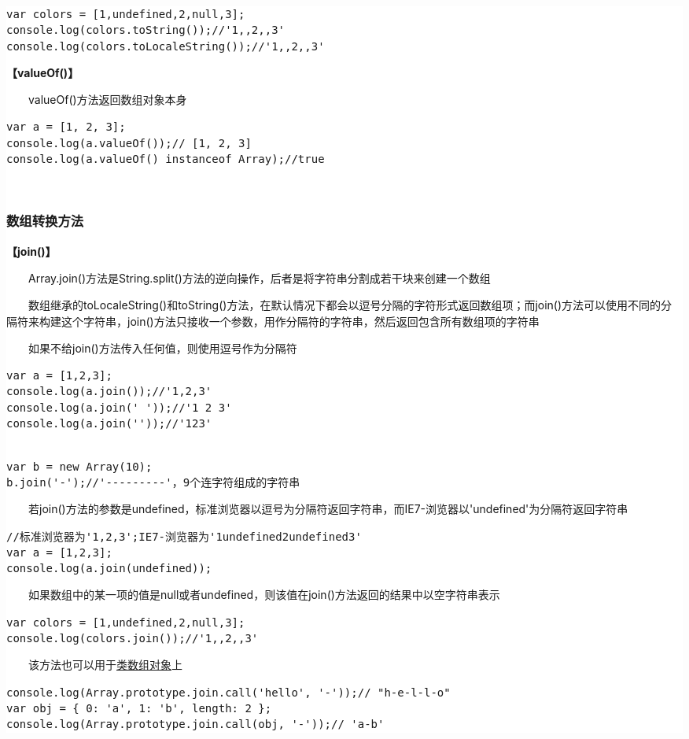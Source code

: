 <div class="cnblogs_code">
<pre>var colors = [1,undefined,2,null,3];
console.log(colors.toString());//'1,,2,,3'
console.log(colors.toLocaleString());//'1,,2,,3'</pre>
</div>

**【valueOf()】**

　　valueOf()方法返回数组对象本身

<div class="cnblogs_code">
<pre>var a = [1, 2, 3];
console.log(a.valueOf());// [1, 2, 3]
console.log(a.valueOf() instanceof Array);//true</pre>
</div>

&nbsp;

### 数组转换方法

**【join()】**

　　Array.join()方法是String.split()方法的逆向操作，后者是将字符串分割成若干块来创建一个数组

　　数组继承的toLocaleString()和toString()方法，在默认情况下都会以逗号分隔的字符形式返回数组项；而join()方法可以使用不同的分隔符来构建这个字符串，join()方法只接收一个参数，用作分隔符的字符串，然后返回包含所有数组项的字符串

　　如果不给join()方法传入任何值，则使用逗号作为分隔符

<div class="cnblogs_code">
<pre>var a = [1,2,3];
console.log(a.join());//'1,2,3'
console.log(a.join(' '));//'1 2 3'
console.log(a.join(''));//'123'

var b = new Array(10);
b.join('-');//'---------'，9个连字符组成的字符串</pre>
</div>

　　若join()方法的参数是undefined，标准浏览器以逗号为分隔符返回字符串，而IE7-浏览器以'undefined'为分隔符返回字符串

<div class="cnblogs_code">
<pre>//标准浏览器为'1,2,3';IE7-浏览器为'1undefined2undefined3'
var a = [1,2,3];
console.log(a.join(undefined));</pre>
</div>

　　如果数组中的某一项的值是null或者undefined，则该值在join()方法返回的结果中以空字符串表示

<div class="cnblogs_code">
<pre>var colors = [1,undefined,2,null,3];
console.log(colors.join());//'1,,2,,3'</pre>
</div>

　　该方法也可以用于[类数组对象](http://www.cnblogs.com/xiaohuochai/p/5679605.html#anchor6)上

<div class="cnblogs_code">
<pre>console.log(Array.prototype.join.call('hello', '-'));// "h-e-l-l-o"
var obj = { 0: 'a', 1: 'b', length: 2 };
console.log(Array.prototype.join.call(obj, '-'));// 'a-b'</pre>
</div>
